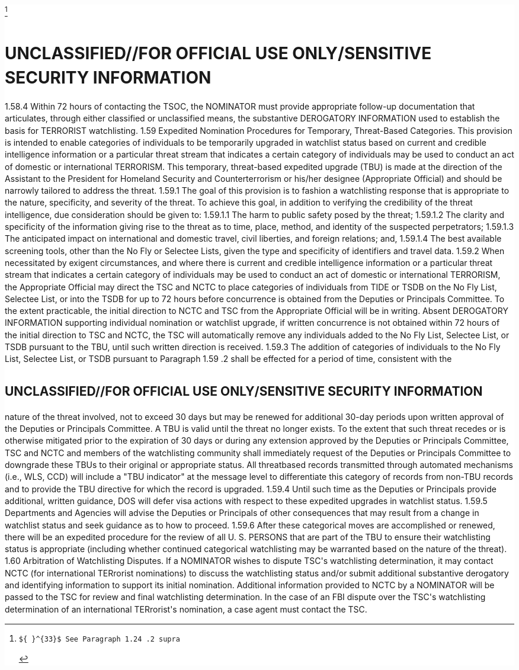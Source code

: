[^0]
[^0]:    ${ }^{33}$ See Paragraph 1.24 .2 supra
# UNCLASSIFIED//FOR OFFICIAL USE ONLY/SENSITIVE SECURITY INFORMATION 

1.58.4 Within 72 hours of contacting the TSOC, the NOMINATOR must provide appropriate follow-up documentation that articulates, through either classified or unclassified means, the substantive DEROGATORY INFORMATION used to establish the basis for TERRORIST watchlisting.
1.59 Expedited Nomination Procedures for Temporary, Threat-Based Categories. This provision is intended to enable categories of individuals to be temporarily upgraded in watchlist status based on current and credible intelligence information or a particular threat stream that indicates a certain category of individuals may be used to conduct an act of domestic or international TERRORISM. This temporary, threat-based expedited upgrade (TBU) is made at the direction of the Assistant to the President for Homeland Security and Counterterrorism or his/her designee (Appropriate Official) and should be narrowly tailored to address the threat.
1.59.1 The goal of this provision is to fashion a watchlisting response that is appropriate to the nature, specificity, and severity of the threat. To achieve this goal, in addition to verifying the credibility of the threat intelligence, due consideration should be given to:
1.59.1.1 The harm to public safety posed by the threat;
1.59.1.2 The clarity and specificity of the information giving rise to the threat as to time, place, method, and identity of the suspected perpetrators;
1.59.1.3 The anticipated impact on international and domestic travel, civil liberties, and foreign relations; and,
1.59.1.4 The best available screening tools, other than the No Fly or Selectee Lists, given the type and specificity of identifiers and travel data.
1.59.2 When necessitated by exigent circumstances, and where there is current and credible intelligence information or a particular threat stream that indicates a certain category of individuals may be used to conduct an act of domestic or international TERRORISM, the Appropriate Official may direct the TSC and NCTC to place categories of individuals from TIDE or TSDB on the No Fly List, Selectee List, or into the TSDB for up to 72 hours before concurrence is obtained from the Deputies or Principals Committee. To the extent practicable, the initial direction to NCTC and TSC from the Appropriate Official will be in writing. Absent DEROGATORY INFORMATION supporting individual nomination or watchlist upgrade, if written concurrence is not obtained within 72 hours of the initial direction to TSC and NCTC, the TSC will automatically remove any individuals added to the No Fly List, Selectee List, or TSDB pursuant to the TBU, until such written direction is received.
1.59.3 The addition of categories of individuals to the No Fly List, Selectee List, or TSDB pursuant to Paragraph 1.59 .2 shall be effected for a period of time, consistent with the

## UNCLASSIFIED//FOR OFFICIAL USE ONLY/SENSITIVE SECURITY INFORMATION
nature of the threat involved, not to exceed 30 days but may be renewed for additional 30-day periods upon written approval of the Deputies or Principals Committee. A TBU is valid until the threat no longer exists. To the extent that such threat recedes or is otherwise mitigated prior to the expiration of 30 days or during any extension approved by the Deputies or Principals Committee, TSC and NCTC and members of the watchlisting community shall immediately request of the Deputies or Principals Committee to downgrade these TBUs to their original or appropriate status. All threatbased records transmitted through automated mechanisms (i.e., WLS, CCD) will include a "TBU indicator" at the message level to differentiate this category of records from non-TBU records and to provide the TBU directive for which the record is upgraded.
1.59.4 Until such time as the Deputies or Principals provide additional, written guidance, DOS will defer visa actions with respect to these expedited upgrades in watchlist status.
1.59.5 Departments and Agencies will advise the Deputies or Principals of other consequences that may result from a change in watchlist status and seek guidance as to how to proceed.
1.59.6 After these categorical moves are accomplished or renewed, there will be an expedited procedure for the review of all U. S. PERSONS that are part of the TBU to ensure their watchlisting status is appropriate (including whether continued categorical watchlisting may be warranted based on the nature of the threat).
1.60 Arbitration of Watchlisting Disputes. If a NOMINATOR wishes to dispute TSC's watchlisting determination, it may contact NCTC (for international TERrorist nominations) to discuss the watchlisting status and/or submit additional substantive derogatory and identifying information to support its initial nomination. Additional information provided to NCTC by a NOMINATOR will be passed to the TSC for review and final watchlisting determination. In the case of an FBI dispute over the TSC's watchlisting determination of an international TERrorist's nomination, a case agent must contact the TSC.

[^0]:    ${ }^{1}$ See Appendix 1, Definitions for words or phrases appearing in all capitalized letters throughout this Watchlisting Guidance.
[^0]:    ${ }^{4}$ See Appendix 2, HSPD-6.
[^0]:    Addendum B to the TSC MOU, which superseded Addendum A, incorporates by reference all provisions of the Information Sharing MOU. See Appendix 5.
[^0]:    ${ }^{10}$ See Appendix 6, Executive Order 13388.
[^0]:    ${ }^{12}$ See Executive Order 13353, Establishing the President's Board on Safeguarding Americans' Civil Liberties (August 27, 2004).
[^0]:    ${ }^{15}$ The First Amendment does not apply to non-U.S. PERSONS outside the United States. Before submitting nominations, NOMINATORS may consult with their Department or Agency counsel to determine whether a specific person is a U.S. PERSON and whether the questioned activity is entitled to First Amendment protection.
[^0]:    ${ }^{16}$ See Appendix 8, Redress MOU.
[^0]:    ${ }^{17}$ See Appendix 4, Addendum B to the TSC MOU.
[^0]:    ${ }^{18}$ Please note that there are also certain exceptions to the minimum biographic information and minimum substantive derogatory criteria required for Terrorist Watchlist nominations that support immigration and visa screening activities conducted by DHS and DOS. See Chapter 2, Section III and Chapter 3, Section V.
[^0]:    ${ }^{19}$ See 50 U.S.C. $\S 4040$.
[^0]:    ${ }^{21}$ The Terrorist Screening Database Annex D to the FBI Memorandum of Understanding with Department of Defense (DoD), signed February 22, 2012, established DoD as a screening agency customer of the TSC. The dashed line in the latter chart represents that DoD is finalizing procedures to receive and use information from the TSDB for its screening processes.
[^0]:    ${ }^{23}$ See Executive Order 12333, as amended, and 5 U.S.C. 552a(e)(7).
[^0]:    ${ }^{26}$ See INA § 101(a)(3) [8 U.S.C. 1101(a)(3)].
[^0]:    ${ }^{27}$ See Appendix 7, DOJ Protocol on Terrorist Nominations.
[^0]:    ${ }^{28}$ TIDE records for non-U.S. citizens, including LPRs, with insufficient DEROGATORY INFORMATION to meet the REASONABLE SUSPICION standard (TIDE Category Code 99) and records relating to an individual who has a defined relationship with the KNOWN or SUSPECTED TERRORIST, but whose involvement with the KNOWN or SUSPECTED TERRORIST'S activities is unknown (TIDE Category Code 50) are exported to the TSDB as TSDB exceptions to the REASONABLE SUSPICION standard. Additionally, individuals described by sources as "TERRORISTS", "extremists", "jihadists", "militants", "mujahideen" or "insurgents" (TIDE Category Code 03, also referred to as a "labels plus" nomination) will be accepted into the TSDB as exceptions for export to DHS and DOS for immigration and border processing. See Paragraph 3.14.6. A complete list of TIDE Category Codes can found under the "Watchlisting Criteria Guidance" section on the Intelink website at http://www.intelink.gov/tsc/legal.htm.
[^1]:    ${ }^{29}$ "Any alien who. . . . is the spouse or child of an alien who is inadmissible under this subparagraph, if the activity causing the alien to be found inadmissible occurred within the last 5 years, is inadmissible." See INA §
[^0]:    ${ }^{30}$ Certain categories of non-TERRORIST records (see Paragraph 1.53.2) or nominations to the No Fly and Selectee List based on an expedited waiver of "full date of birth" requirement (see Paragraph 4.18) may also be eligible for inclusion in the TSDB.
[^0]:    ${ }^{31}$ See Chapter 1, Section VIII, supra.
[^0]:    ${ }^{34}$ After an FBI determination that the individual is not a KNOWN or SUSPECTED TERRORIST, NCTC may determinebased on a NOMINATOR'S independent nomination- that the individual should remain in TIDE as records that have been fully vetted and should not be screened against (TIDE Category Code 140), the individual be watchlisted based upon the NOMINATOR'S independent determination that the individual is a KNOWN or SUSPECTED TERRORIST or that the individual warrants watchlisting based upon an exception to the REASONABLE SUSPICION standard.
[^0]:    ${ }^{35}$ See Appendix 8, Redress MOU; see also FN 16, supra.
[^0]:    ${ }^{36}$ Only unclassified phone numbers that are authorized for passage to TSC pursuant to Paragraph 7(m) of Addendum B to the TSC MOU, will be included in TSDB. See Appendix 4. Unclassified phone numbers will only be provided to those SCREENERS that have the technical capability to receive this data.
[^0]:    ${ }^{39}$ See Chapter 3, Section V.
[^0]:    ${ }^{40}$ In instances where REASONABLE SUSPICION is not found, NOMINATORS should also determine whether the individual should be nominated to support immigration and visa screening by DHS and DOS (see Chapter 3, Section V).
[^0]:    ${ }^{41}$ See Chapter 1, Section III.
[^0]:    ${ }^{43}$ TERRORISM and/or TERRORIST ACTIVITIES include acts that the actor knows or reasonably should know affords material support to any individual who the actor knows or reasonably should know, has committed or plans to commit a terrorist activity, to a terrorist organization or to any member of such an organization. Material support includes providing a safe house, transportation, communications, funds, transfer of funds or other material benefit, false documentation or identification, weapons (including chemical, biological, or radiological weapons), explosives, or training for the commission of an act of TERRORISM and/or TERRORIST ACTIVITY.
[^0]:    ${ }^{46}$ The comprehensive list of SDGTs and SDTs is accessible through the OFAC website at the following URL: http://www.treasury.gov/resource-center/sanctions/SDN-List/Pages/default.aspx
[^0]:    ${ }^{49}$ Because the REASONABLE SUSPICION standard required for watchlisting is lower than that required for a criminal conviction (i.e., beyond a reasonable doubt), an individual that is acquitted or for whom charges are dismissed may qualify for watchlisting based on the facts and circumstances surrounding the acquittal or dismissal.
[^0]:    ${ }^{51}$ For situations where there is no PARTICULARIZED DEROGATORY INFORMATION, individuals may be watchlisted as an exception to the REASONABLE SUSPICION standard. See Paragraph 3.14.3.
[^0]:    ${ }^{54}$ Such documents/media, however, still need to be reviewed to ensure that innocent individuals are not erroneously watchlisted.
[^0]:    ${ }^{57}$ The INA defines "child" as "an unmarried person under 21 years of age. . . ." INA § 101(b)(1)[\$ U.S.C. 1101(b)(1)]. ${ }^{58}$ The discussion in Paragraph 3.14 .1 is limited exclusively to spouses and children; all other family members (including mothers, fathers, sisters and brothers) should be nominated for inclusion in the TSDB only if there is DEROGATORY INFORMATION that the individual has a close connection to a KNOWN or SUSPECTED TERRORIST and that connection meets the REASONABLE SUSPICION standard. Absent independent DEROGATORY INFORMATION, records for these individuals may be retained in TIDE for analytic purposes. See Paragraph 1.53.2.2 for treatment of these other family members as "non-TERRORIST" records that may reside in TIDE for analytic purposes but are not exported to the TSDB (known as TIDE Category Code 160).
[^0]:    ${ }^{60}$ This exception is commonly referred to as "label plus" nomination.
[^0]:    ${ }^{64}$ See Paragraph 1.26.
[^0]:    ${ }^{67}$ Subjects are considered "confirmed dead" under the following circumstances:
[^0]:    ${ }^{68}$ A classified list of recognized terrorist organizations that are known to reuse TERrorist identity information is available on the Watchlisting Community of Interest portal on NCTC Current.
[^0]:    ${ }^{69}$ This Working Group included representatives from Department of State, Department of Justice, Department of Homeland Security, Federal Bureau of Investigation, Central Intelligence Agency, Transportation Security Administration, National Counterterrorism Center, Terrorist Screening Center, Department of Treasury, and U.S. Customs and Border Protection.